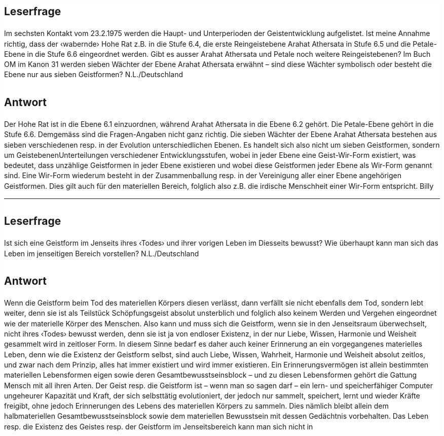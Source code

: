 ## Leserfrage
Im sechsten Kontakt vom 23.2.1975 werden die Haupt- und Unterperioden der Geistentwicklung aufgelistet. Ist meine Annahme richtig, dass der ‹wabernde› Hohe Rat z.B. in die Stufe 6.4, die erste Reingeistebene Arahat Athersata in Stufe 6.5 und die Petale-Ebene in die Stufe 6.6 eingeordnet werden. Gibt
es ausser Arahat Athersata und Petale noch weitere Reingeistebenen? Im Buch OM im Kanon 31 werden
sieben Wächter der Ebene Arahat Athersata erwähnt – sind diese Wächter symbolisch oder besteht die
Ebene nur aus sieben Geistformen?
N.L./Deutschland

## Antwort
Der Hohe Rat ist in die Ebene 6.1 einzuordnen, während Arahat Athersata in die Ebene 6.2 gehört. Die
Petale-Ebene gehört in die Stufe 6.6. Demgemäss sind die Fragen-Angaben nicht ganz richtig.
Die sieben Wächter der Ebene Arahat Athersata bestehen aus sieben verschiedenen resp. in der Evolution
unterschiedlichen Ebenen. Es handelt sich also nicht um sieben Geistformen, sondern um GeistebenenUnterteilungen verschiedener Entwicklungsstufen, wobei in jeder Ebene eine Geist-Wir-Form existiert, was
bedeutet, dass unzählige Geistformen in jeder Ebene existieren und wobei diese Geistformen jeder Ebene
als Wir-Form genannt sind. Eine Wir-Form wiederum besteht in der Zusammenballung resp. in der Vereinigung aller einer Ebene angehörigen Geistformen. Dies gilt auch für den materiellen Bereich, folglich
also z.B. die irdische Menschheit einer Wir-Form entspricht.
Billy


-----

## Leserfrage
Ist sich eine Geistform im Jenseits ihres ‹Todes› und ihrer vorigen Leben im Diesseits bewusst? Wie überhaupt kann man sich das Leben im jenseitigen Bereich vorstellen?
N.L./Deutschland

## Antwort
Wenn die Geistform beim Tod des materiellen Körpers diesen verlässt, dann verfällt sie nicht ebenfalls dem
Tod, sondern lebt weiter, denn sie ist als Teilstück Schöpfungsgeist absolut unsterblich und folglich also
keinem Werden und Vergehen eingeordnet wie der materielle Körper des Menschen. Also kann und muss
sich die Geistform, wenn sie in den Jenseitsraum überwechselt, nicht ihres ‹Todes› bewusst werden, denn
sie ist ja von endloser Existenz, in der nur Liebe, Wissen, Harmonie und Weisheit gesammelt wird in zeitloser Form. In diesem Sinne bedarf es daher auch keiner Erinnerung an ein vorgegangenes materielles
Leben, denn wie die Existenz der Geistform selbst, sind auch Liebe, Wissen, Wahrheit, Harmonie und
Weisheit absolut zeitlos, und zwar nach dem Prinzip, alles hat immer existiert und wird immer existieren.
Ein Erinnerungsvermögen ist allein bestimmten materiellen Lebensformen eigen sowie deren Gesamtbewusstseinsblock – und zu diesen Lebensformen gehört die Gattung Mensch mit all ihren Arten. Der
Geist resp. die Geistform ist – wenn man so sagen darf – ein lern- und speicherfähiger Computer ungeheurer Kapazität und Kraft, der sich selbsttätig evolutioniert, der jedoch nur sammelt, speichert, lernt und
wieder Kräfte freigibt, ohne jedoch Erinnerungen des Lebens des materiellen Körpers zu sammeln. Dies
nämlich bleibt allein dem halbmateriellen Gesamtbewusstseinsblock sowie dem materiellen Bewusstsein
mit dessen Gedächtnis vorbehalten.
Das Leben resp. die Existenz des Geistes resp. der Geistform im Jenseitsbereich kann man sich nicht in